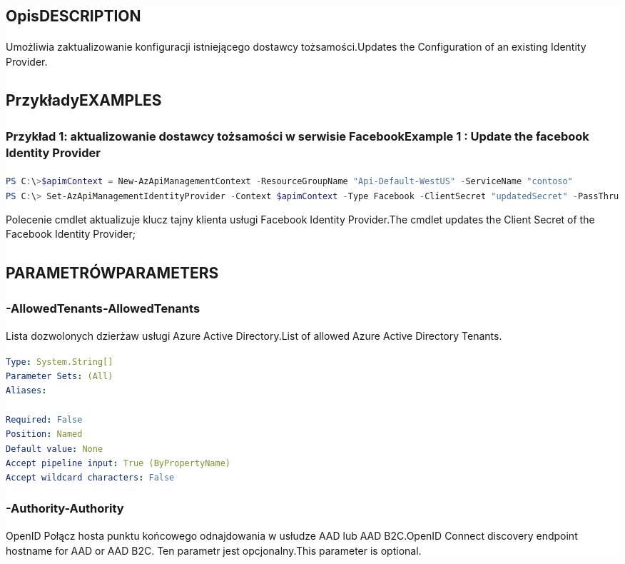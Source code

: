 ## <span data-ttu-id="98c65-107">Opis</span><span class="sxs-lookup"><span data-stu-id="98c65-107">DESCRIPTION</span></span>
<span data-ttu-id="98c65-108">Umożliwia zaktualizowanie konfiguracji istniejącego dostawcy tożsamości.</span><span class="sxs-lookup"><span data-stu-id="98c65-108">Updates the Configuration of an existing Identity Provider.</span></span>

## <span data-ttu-id="98c65-109">Przykłady</span><span class="sxs-lookup"><span data-stu-id="98c65-109">EXAMPLES</span></span>

### <span data-ttu-id="98c65-110">Przykład 1: aktualizowanie dostawcy tożsamości w serwisie Facebook</span><span class="sxs-lookup"><span data-stu-id="98c65-110">Example 1 : Update the facebook Identity Provider</span></span>
```powershell
PS C:\>$apimContext = New-AzApiManagementContext -ResourceGroupName "Api-Default-WestUS" -ServiceName "contoso"
PS C:\> Set-AzApiManagementIdentityProvider -Context $apimContext -Type Facebook -ClientSecret "updatedSecret" -PassThru
```

<span data-ttu-id="98c65-111">Polecenie cmdlet aktualizuje klucz tajny klienta usługi Facebook Identity Provider.</span><span class="sxs-lookup"><span data-stu-id="98c65-111">The cmdlet updates the Client Secret of the Facebook Identity Provider;</span></span>

## <span data-ttu-id="98c65-112">PARAMETRÓW</span><span class="sxs-lookup"><span data-stu-id="98c65-112">PARAMETERS</span></span>

### <span data-ttu-id="98c65-113">-AllowedTenants</span><span class="sxs-lookup"><span data-stu-id="98c65-113">-AllowedTenants</span></span>
<span data-ttu-id="98c65-114">Lista dozwolonych dzierżaw usługi Azure Active Directory.</span><span class="sxs-lookup"><span data-stu-id="98c65-114">List of allowed Azure Active Directory Tenants.</span></span>

```yaml
Type: System.String[]
Parameter Sets: (All)
Aliases:

Required: False
Position: Named
Default value: None
Accept pipeline input: True (ByPropertyName)
Accept wildcard characters: False
```

### <span data-ttu-id="98c65-115">-Authority</span><span class="sxs-lookup"><span data-stu-id="98c65-115">-Authority</span></span>
<span data-ttu-id="98c65-116">OpenID Połącz hosta punktu końcowego odnajdowania w usłudze AAD lub AAD B2C.</span><span class="sxs-lookup"><span data-stu-id="98c65-116">OpenID Connect discovery endpoint hostname for AAD or AAD B2C.</span></span> <span data-ttu-id="98c65-117">Ten parametr jest opcjonalny.</span><span class="sxs-lookup"><span data-stu-id="98c65-117">This parameter is optional.</span></span>
